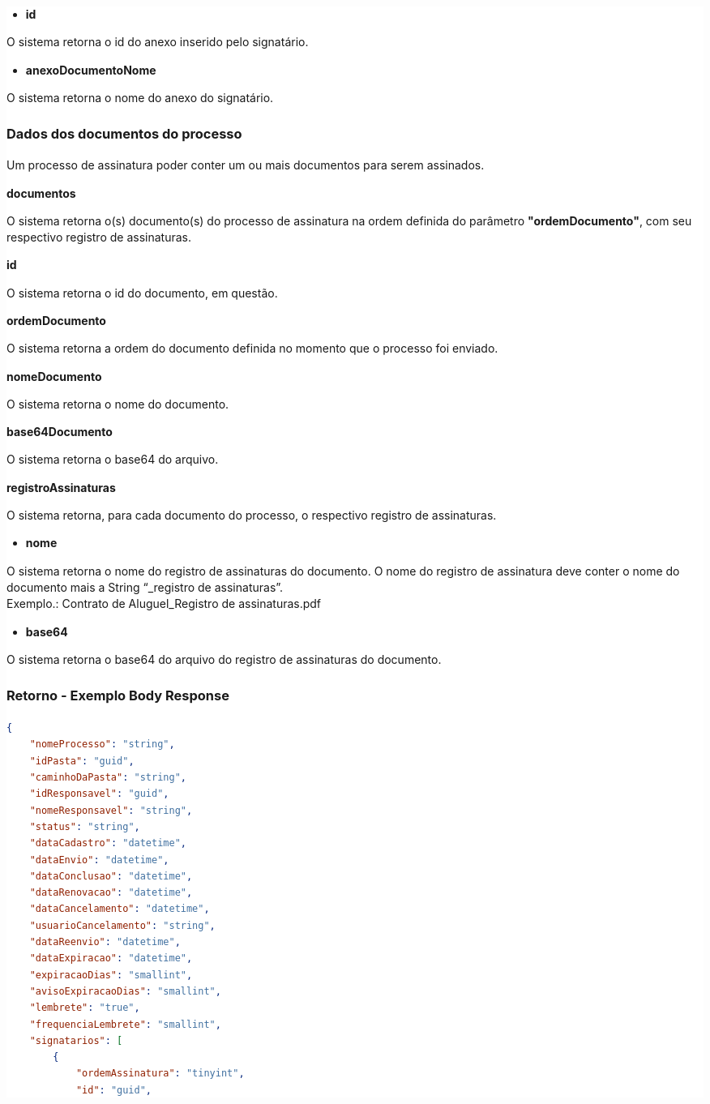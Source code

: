 * **id**

O sistema retorna o id do anexo inserido pelo signatário.

* **anexoDocumentoNome**

O sistema retorna o nome do anexo do signatário.

### Dados dos documentos do processo

Um processo de assinatura poder conter um ou mais documentos para serem assinados.

**documentos**

O sistema retorna o(s) documento(s) do processo de assinatura na ordem definida do parâmetro **"ordemDocumento"**, com seu respectivo registro de assinaturas.

**id**&#x20;

O sistema retorna o id do documento, em questão.

**ordemDocumento**&#x20;

O sistema retorna a ordem do documento definida no momento que o processo foi enviado.

**nomeDocumento**

O sistema retorna o nome do documento.

**base64Documento**

O sistema retorna o base64 do arquivo.

**registroAssinaturas**

O sistema retorna, para cada documento do processo, o respectivo registro de assinaturas.

* **nome**

O sistema retorna o nome do registro de assinaturas do documento. O nome do registro de assinatura deve conter o nome do documento mais a String “\_registro de assinaturas”.\
Exemplo.: Contrato de Aluguel\_Registro de assinaturas.pdf

* **base64**

O sistema retorna o base64 do arquivo do registro de assinaturas do documento.

### Retorno - Exemplo Body Response

```json
{
    "nomeProcesso": "string",
    "idPasta": "guid",
    "caminhoDaPasta": "string",
    "idResponsavel": "guid",
    "nomeResponsavel": "string",
    "status": "string",
    "dataCadastro": "datetime",
    "dataEnvio": "datetime",
    "dataConclusao": "datetime",
    "dataRenovacao": "datetime",
    "dataCancelamento": "datetime",
    "usuarioCancelamento": "string",
    "dataReenvio": "datetime",
    "dataExpiracao": "datetime",
    "expiracaoDias": "smallint",
    "avisoExpiracaoDias": "smallint",
    "lembrete": "true",
    "frequenciaLembrete": "smallint",
    "signatarios": [
        {
            "ordemAssinatura": "tinyint",
            "id": "guid",
```